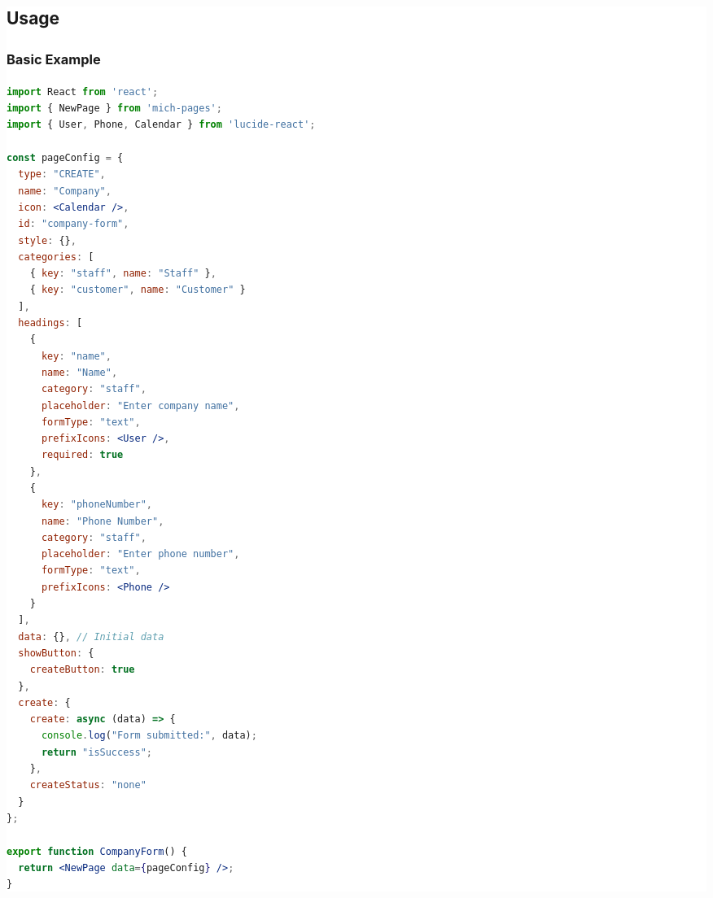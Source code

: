 ## Usage

### Basic Example

```jsx
import React from 'react';
import { NewPage } from 'mich-pages';
import { User, Phone, Calendar } from 'lucide-react';

const pageConfig = {
  type: "CREATE",
  name: "Company",
  icon: <Calendar />,
  id: "company-form",
  style: {},
  categories: [
    { key: "staff", name: "Staff" },
    { key: "customer", name: "Customer" }
  ],
  headings: [
    {
      key: "name",
      name: "Name",
      category: "staff",
      placeholder: "Enter company name",
      formType: "text",
      prefixIcons: <User />,
      required: true
    },
    {
      key: "phoneNumber",
      name: "Phone Number",
      category: "staff",
      placeholder: "Enter phone number",
      formType: "text",
      prefixIcons: <Phone />
    }
  ],
  data: {}, // Initial data
  showButton: {
    createButton: true
  },
  create: {
    create: async (data) => {
      console.log("Form submitted:", data);
      return "isSuccess";
    },
    createStatus: "none"
  }
};

export function CompanyForm() {
  return <NewPage data={pageConfig} />;
}
```
